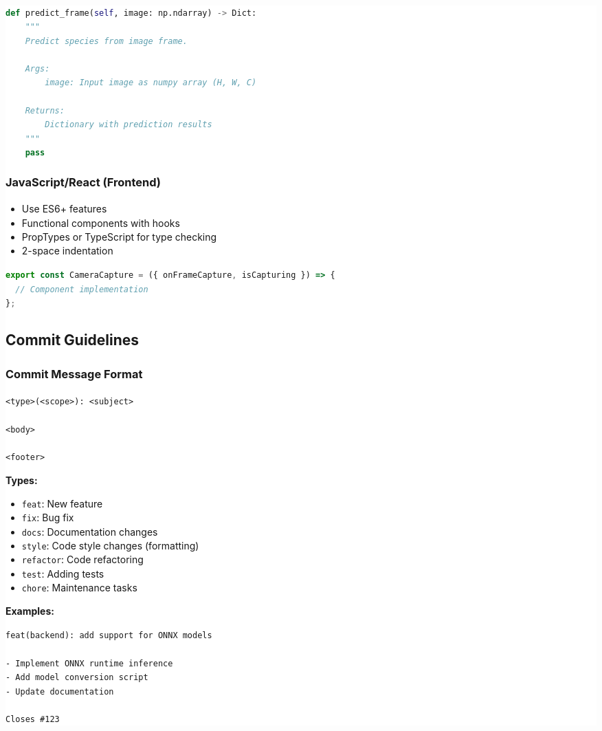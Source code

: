 ```python
def predict_frame(self, image: np.ndarray) -> Dict:
    """
    Predict species from image frame.
    
    Args:
        image: Input image as numpy array (H, W, C)
        
    Returns:
        Dictionary with prediction results
    """
    pass
```

### JavaScript/React (Frontend)
- Use ES6+ features
- Functional components with hooks
- PropTypes or TypeScript for type checking
- 2-space indentation

```javascript
export const CameraCapture = ({ onFrameCapture, isCapturing }) => {
  // Component implementation
};
```

## Commit Guidelines

### Commit Message Format
```
<type>(<scope>): <subject>

<body>

<footer>
```

**Types:**
- `feat`: New feature
- `fix`: Bug fix
- `docs`: Documentation changes
- `style`: Code style changes (formatting)
- `refactor`: Code refactoring
- `test`: Adding tests
- `chore`: Maintenance tasks

**Examples:**
```
feat(backend): add support for ONNX models

- Implement ONNX runtime inference
- Add model conversion script
- Update documentation

Closes #123
```

